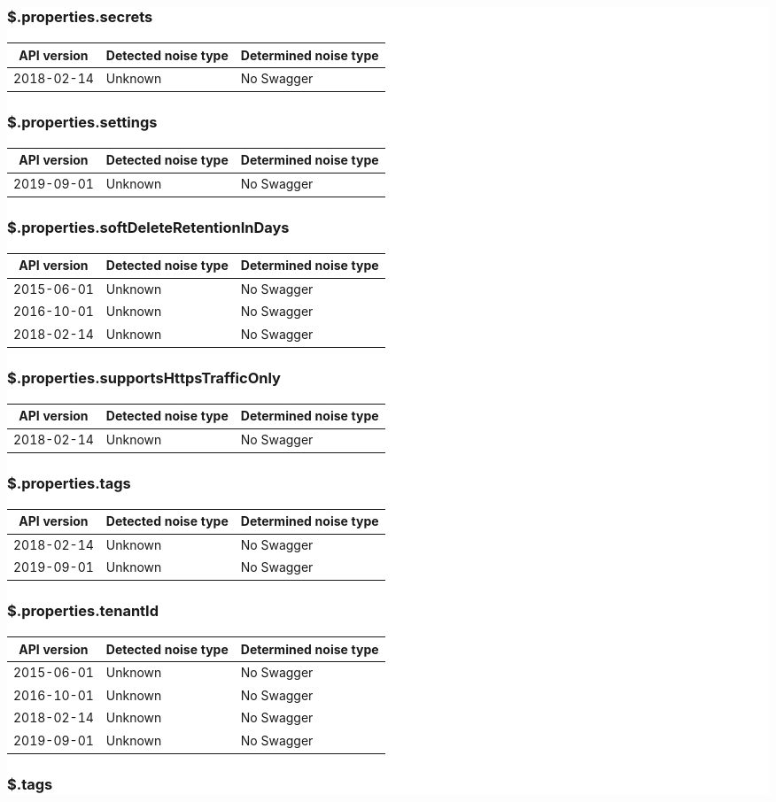 ### \$.properties.secrets

| API version | Detected noise type | Determined noise type |
| ----------- | ------------------- | --------------------- |
| 2018-02-14  | Unknown             | No Swagger            |

### \$.properties.settings

| API version | Detected noise type | Determined noise type |
| ----------- | ------------------- | --------------------- |
| 2019-09-01  | Unknown             | No Swagger            |

### \$.properties.softDeleteRetentionInDays

| API version | Detected noise type | Determined noise type |
| ----------- | ------------------- | --------------------- |
| 2015-06-01  | Unknown             | No Swagger            |
| 2016-10-01  | Unknown             | No Swagger            |
| 2018-02-14  | Unknown             | No Swagger            |

### \$.properties.supportsHttpsTrafficOnly

| API version | Detected noise type | Determined noise type |
| ----------- | ------------------- | --------------------- |
| 2018-02-14  | Unknown             | No Swagger            |

### \$.properties.tags

| API version | Detected noise type | Determined noise type |
| ----------- | ------------------- | --------------------- |
| 2018-02-14  | Unknown             | No Swagger            |
| 2019-09-01  | Unknown             | No Swagger            |

### \$.properties.tenantId

| API version | Detected noise type | Determined noise type |
| ----------- | ------------------- | --------------------- |
| 2015-06-01  | Unknown             | No Swagger            |
| 2016-10-01  | Unknown             | No Swagger            |
| 2018-02-14  | Unknown             | No Swagger            |
| 2019-09-01  | Unknown             | No Swagger            |

### \$.tags
